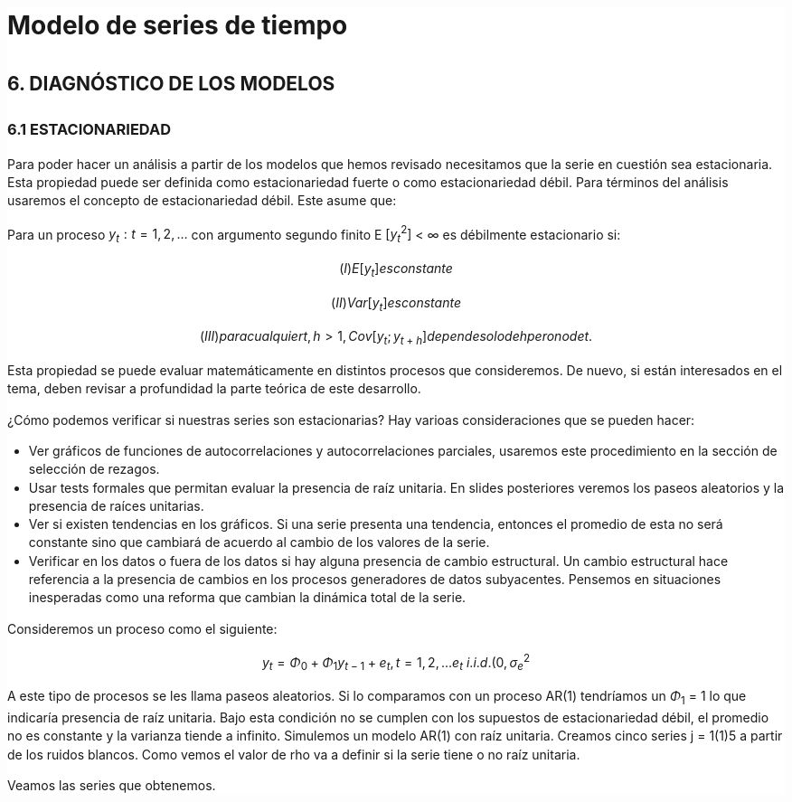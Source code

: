 # Modelo de series de tiempo

## 6.  DIAGNÓSTICO DE LOS MODELOS


### 6.1 ESTACIONARIEDAD

Para poder hacer un análisis a partir de los modelos que hemos revisado necesitamos que la serie en cuestión sea estacionaria. Esta propiedad puede ser definida como estacionariedad fuerte o como estacionariedad débil. Para términos del análisis usaremos el concepto de estacionariedad débil. Este asume que:

Para un proceso ${y_t: t=1,2, …}$ con argumento segundo finito E $[y^2_{t}]$ < ∞ es débilmente estacionario si:

$$(I)  E[y_{t}]  es constante$$

$$(II) Var[y_{t}] es constante$$

$$(III) para cualquier t, h>1, Cov[y_t; y_{t+h}] depende  solo  de  h  pero  no  de  t.$$



Esta propiedad se puede evaluar matemáticamente en distintos procesos que consideremos. De nuevo, si están interesados en el tema, deben revisar a profundidad la parte teórica de este desarrollo.

¿Cómo podemos verificar si nuestras series son estacionarias? Hay varioas consideraciones que se pueden hacer:

- Ver gráficos de funciones de autocorrelaciones y autocorrelaciones parciales, usaremos este procedimiento en la sección de selección de rezagos.
- Usar tests formales que permitan evaluar la presencia de raíz unitaria. En slides posteriores veremos los paseos aleatorios y la presencia de raíces unitarias.
- Ver si existen tendencias en los gráficos. Si una serie presenta una tendencia, entonces el promedio de esta no será constante sino que cambiará de acuerdo al cambio de los valores de la serie.
- Verificar en los datos o fuera de los datos si hay alguna presencia de cambio estructural. Un cambio estructural hace referencia a la presencia de cambios en los procesos generadores de datos subyacentes. Pensemos en situaciones inesperadas como una reforma que cambian la dinámica total de la serie.

Consideremos un proceso como el siguiente:

$$y_t=Φ_0+Φ_1y_{t-1}+e_t,  t=1,2,... e_t ~ i.i.d. (0,\sigma^2_{e}$$


A este tipo de procesos se les llama paseos aleatorios. Si lo comparamos con un proceso AR(1) tendríamos un $Φ_1$ = 1 lo que indicaría presencia de raíz unitaria. Bajo esta condición no se cumplen con los supuestos de estacionariedad débil, el promedio no es constante y la varianza tiende a infinito. 
Simulemos un modelo AR(1) con raíz unitaria.
Creamos cinco series j = 1(1)5 a partir de los ruidos blancos. Como vemos el valor de rho va a definir si la serie tiene o no raíz unitaria.

```
```

Veamos las series que obtenemos.
